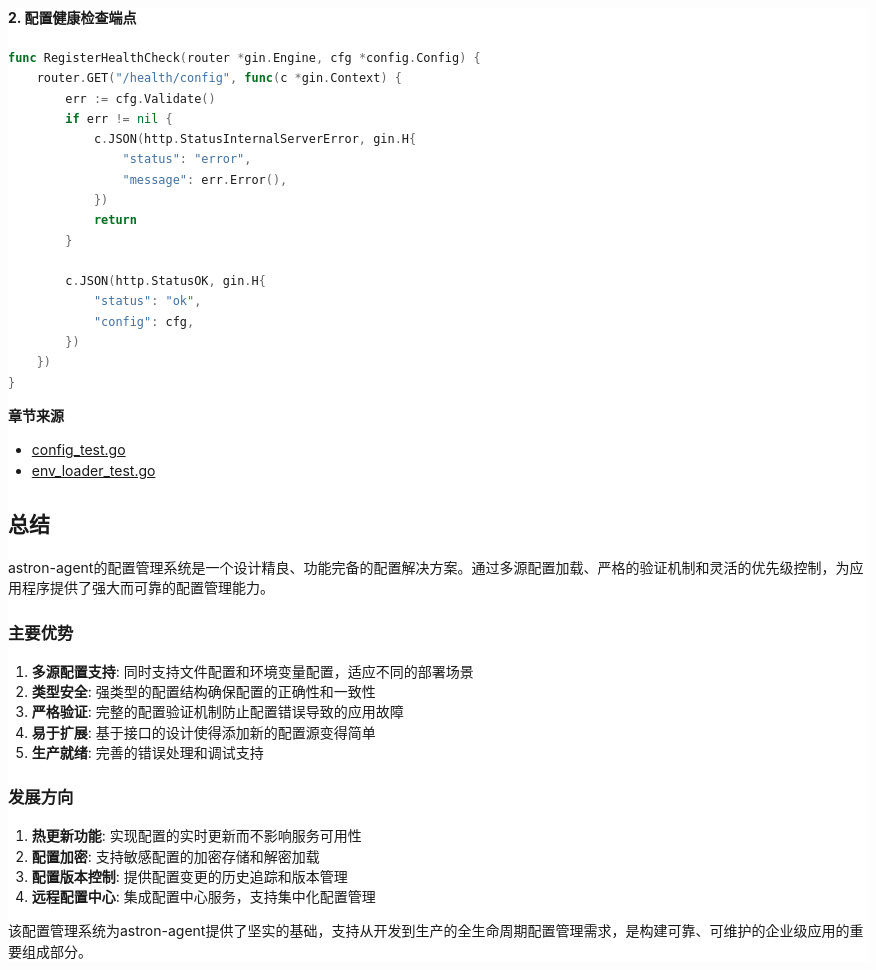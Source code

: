 #### 2. 配置健康检查端点
```go
func RegisterHealthCheck(router *gin.Engine, cfg *config.Config) {
    router.GET("/health/config", func(c *gin.Context) {
        err := cfg.Validate()
        if err != nil {
            c.JSON(http.StatusInternalServerError, gin.H{
                "status": "error",
                "message": err.Error(),
            })
            return
        }
        
        c.JSON(http.StatusOK, gin.H{
            "status": "ok",
            "config": cfg,
        })
    })
}
```

**章节来源**
- [config_test.go](file://core/tenant/config/config_test.go#L80-L150)
- [env_loader_test.go](file://core/tenant/config/env_loader_test.go#L150-L200)

## 总结

astron-agent的配置管理系统是一个设计精良、功能完备的配置解决方案。通过多源配置加载、严格的验证机制和灵活的优先级控制，为应用程序提供了强大而可靠的配置管理能力。

### 主要优势

1. **多源配置支持**: 同时支持文件配置和环境变量配置，适应不同的部署场景
2. **类型安全**: 强类型的配置结构确保配置的正确性和一致性
3. **严格验证**: 完整的配置验证机制防止配置错误导致的应用故障
4. **易于扩展**: 基于接口的设计使得添加新的配置源变得简单
5. **生产就绪**: 完善的错误处理和调试支持

### 发展方向

1. **热更新功能**: 实现配置的实时更新而不影响服务可用性
2. **配置加密**: 支持敏感配置的加密存储和解密加载
3. **配置版本控制**: 提供配置变更的历史追踪和版本管理
4. **远程配置中心**: 集成配置中心服务，支持集中化配置管理

该配置管理系统为astron-agent提供了坚实的基础，支持从开发到生产的全生命周期配置管理需求，是构建可靠、可维护的企业级应用的重要组成部分。